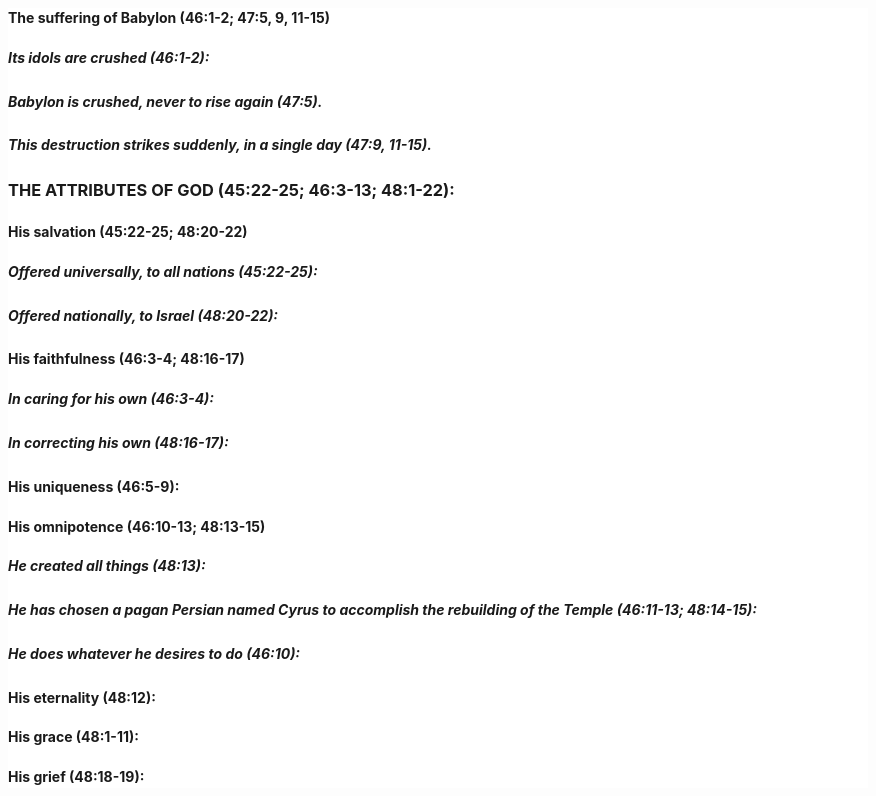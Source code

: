 ####  The suffering of Babylon (46:1-2; 47:5, 9, 11-15) 
#####  Its idols are crushed (46:1-2): 
#####  Babylon is crushed, never to rise again (47:5). 
#####  This destruction strikes suddenly, in a single day (47:9, 11-15). 
### THE ATTRIBUTES OF GOD (45:22-25; 46:3-13; 48:1-22): 
####  His salvation (45:22-25; 48:20-22) 
#####  Offered universally, to all nations (45:22-25): 
#####  Offered nationally, to Israel (48:20-22): 
####  His faithfulness (46:3-4; 48:16-17) 
#####  In caring for his own (46:3-4): 
#####  In correcting his own (48:16-17): 
####  His uniqueness (46:5-9): 
####  His omnipotence (46:10-13; 48:13-15) 
#####  He created all things (48:13): 
#####  He has chosen a pagan Persian named Cyrus to accomplish the rebuilding of the Temple (46:11-13; 48:14-15): 
#####  He does whatever he desires to do (46:10): 
####  His eternality (48:12): 
####  His grace (48:1-11): 
####  His grief (48:18-19): 
